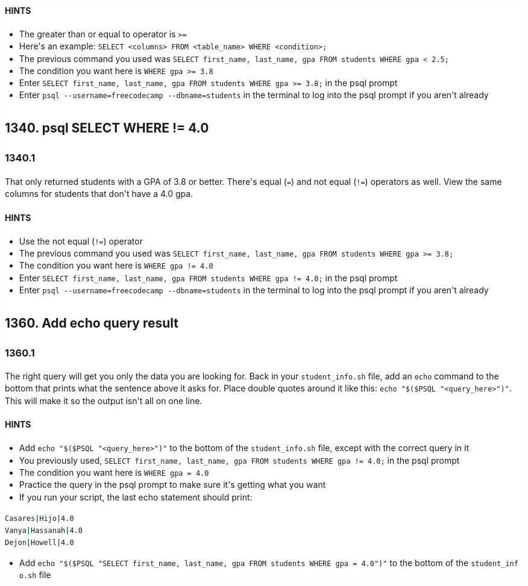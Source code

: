 #### HINTS

- The greater than or equal to operator is `>=`
- Here's an example: `SELECT <columns> FROM <table_name> WHERE <condition>;`
- The previous command you used was `SELECT first_name, last_name, gpa FROM students WHERE gpa < 2.5;`
- The condition you want here is `WHERE gpa >= 3.8`
- Enter `SELECT first_name, last_name, gpa FROM students WHERE gpa >= 3.8;` in the psql prompt
- Enter `psql --username=freecodecamp --dbname=students` in the terminal to log into the psql prompt if you aren't already

## 1340. psql SELECT WHERE != 4.0

### 1340.1

That only returned students with a GPA of 3.8 or better. There's equal (`=`) and not equal (`!=`) operators as well. View the same columns for students that don't have a 4.0 gpa.

#### HINTS

- Use the not equal (`!=`) operator
- The previous command you used was `SELECT first_name, last_name, gpa FROM students WHERE gpa >= 3.8;`
- The condition you want here is `WHERE gpa != 4.0`
- Enter `SELECT first_name, last_name, gpa FROM students WHERE gpa != 4.0;` in the psql prompt
- Enter `psql --username=freecodecamp --dbname=students` in the terminal to log into the psql prompt if you aren't already

## 1360. Add echo query result

### 1360.1

The right query will get you only the data you are looking for. Back in your `student_info.sh` file, add an `echo` command to the bottom that prints what the sentence above it asks for. Place double quotes around it like this: `echo "$($PSQL "<query_here>")"`. This will make it so the output isn't all on one line.

#### HINTS

- Add `echo "$($PSQL "<query_here>")"` to the bottom of the `student_info.sh` file, except with the correct query in it
- You previously used, `SELECT first_name, last_name, gpa FROM students WHERE gpa != 4.0;` in the psql prompt
- The condition you want here is `WHERE gpa = 4.0`
- Practice the query in the psql prompt to make sure it's getting what you want
- If you run your script, the last echo statement should print:
```sh
Casares|Hijo|4.0
Vanya|Hassanah|4.0
Dejon|Howell|4.0
```
- Add `echo "$($PSQL "SELECT first_name, last_name, gpa FROM students WHERE gpa = 4.0")"` to the bottom of the `student_info.sh` file
